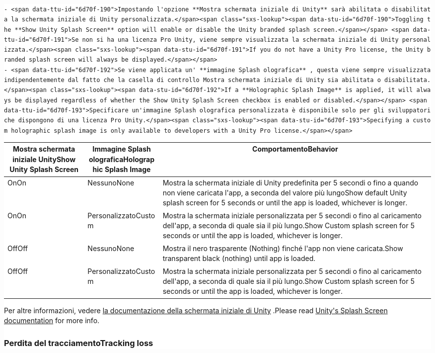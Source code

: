     - <span data-ttu-id="6d70f-190">Impostando l'opzione **Mostra schermata iniziale di Unity** sarà abilitata o disabilitata la schermata iniziale di Unity personalizzata.</span><span class="sxs-lookup"><span data-stu-id="6d70f-190">Toggling the **Show Unity Splash Screen** option will enable or disable the Unity branded splash screen.</span></span> <span data-ttu-id="6d70f-191">Se non si ha una licenza Pro Unity, viene sempre visualizzata la schermata iniziale di Unity personalizzata.</span><span class="sxs-lookup"><span data-stu-id="6d70f-191">If you do not have a Unity Pro license, the Unity branded splash screen will always be displayed.</span></span>
    - <span data-ttu-id="6d70f-192">Se viene applicata un' **immagine Splash olografica** , questa viene sempre visualizzata indipendentemente dal fatto che la casella di controllo Mostra schermata iniziale di Unity sia abilitata o disabilitata.</span><span class="sxs-lookup"><span data-stu-id="6d70f-192">If a **Holographic Splash Image** is applied, it will always be displayed regardless of whether the Show Unity Splash Screen checkbox is enabled or disabled.</span></span> <span data-ttu-id="6d70f-193">Specificare un'immagine Splash olografica personalizzata è disponibile solo per gli sviluppatori che dispongono di una licenza Pro Unity.</span><span class="sxs-lookup"><span data-stu-id="6d70f-193">Specifying a custom holographic splash image is only available to developers with a Unity Pro license.</span></span>

|  <span data-ttu-id="6d70f-194">Mostra schermata iniziale Unity</span><span class="sxs-lookup"><span data-stu-id="6d70f-194">Show Unity Splash Screen</span></span>  |  <span data-ttu-id="6d70f-195">Immagine Splash olografica</span><span class="sxs-lookup"><span data-stu-id="6d70f-195">Holographic Splash Image</span></span>  |  <span data-ttu-id="6d70f-196">Comportamento</span><span class="sxs-lookup"><span data-stu-id="6d70f-196">Behavior</span></span> |
|----------|----------|----------|
|  <span data-ttu-id="6d70f-197">On</span><span class="sxs-lookup"><span data-stu-id="6d70f-197">On</span></span>  |  <span data-ttu-id="6d70f-198">Nessuno</span><span class="sxs-lookup"><span data-stu-id="6d70f-198">None</span></span>  |  <span data-ttu-id="6d70f-199">Mostra la schermata iniziale di Unity predefinita per 5 secondi o fino a quando non viene caricata l'app, a seconda del valore più lungo</span><span class="sxs-lookup"><span data-stu-id="6d70f-199">Show default Unity splash screen for 5 seconds or until the app is loaded, whichever is longer.</span></span> |
|  <span data-ttu-id="6d70f-200">On</span><span class="sxs-lookup"><span data-stu-id="6d70f-200">On</span></span>  |  <span data-ttu-id="6d70f-201">Personalizzato</span><span class="sxs-lookup"><span data-stu-id="6d70f-201">Custom</span></span>  |  <span data-ttu-id="6d70f-202">Mostra la schermata iniziale personalizzata per 5 secondi o fino al caricamento dell'app, a seconda di quale sia il più lungo.</span><span class="sxs-lookup"><span data-stu-id="6d70f-202">Show Custom splash screen for 5 seconds or until the app is loaded, whichever is longer.</span></span> |
|  <span data-ttu-id="6d70f-203">Off</span><span class="sxs-lookup"><span data-stu-id="6d70f-203">Off</span></span>  |  <span data-ttu-id="6d70f-204">Nessuno</span><span class="sxs-lookup"><span data-stu-id="6d70f-204">None</span></span>  |  <span data-ttu-id="6d70f-205">Mostra il nero trasparente (Nothing) finché l'app non viene caricata.</span><span class="sxs-lookup"><span data-stu-id="6d70f-205">Show transparent black (nothing) until app is loaded.</span></span> |
|  <span data-ttu-id="6d70f-206">Off</span><span class="sxs-lookup"><span data-stu-id="6d70f-206">Off</span></span>  |  <span data-ttu-id="6d70f-207">Personalizzato</span><span class="sxs-lookup"><span data-stu-id="6d70f-207">Custom</span></span>  |  <span data-ttu-id="6d70f-208">Mostra la schermata iniziale personalizzata per 5 secondi o fino al caricamento dell'app, a seconda di quale sia il più lungo.</span><span class="sxs-lookup"><span data-stu-id="6d70f-208">Show Custom splash screen for 5 seconds or until the app is loaded, whichever is longer.</span></span> |

<span data-ttu-id="6d70f-209">Per altre informazioni, vedere [la documentazione della schermata iniziale di Unity](https://docs.unity3d.com/Manual/class-PlayerSettingsSplashScreen.html) .</span><span class="sxs-lookup"><span data-stu-id="6d70f-209">Please read [Unity's Splash Screen documentation](https://docs.unity3d.com/Manual/class-PlayerSettingsSplashScreen.html) for more info.</span></span>

### <a name="tracking-loss"></a><span data-ttu-id="6d70f-210">Perdita del tracciamento</span><span class="sxs-lookup"><span data-stu-id="6d70f-210">Tracking loss</span></span>
